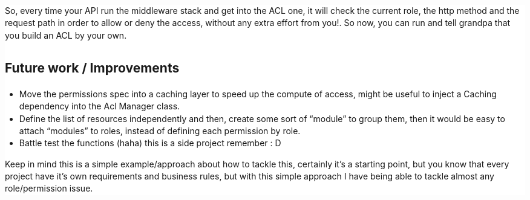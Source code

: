 So, every time your API run the middleware stack and get into the ACL one, it will check the current role, the http method and the request path in order to allow or deny the access, without any extra effort from you!.
So now, you can run and tell grandpa that you build an ACL by your own.

## Future work / Improvements

- Move the permissions spec into a caching layer to speed up the compute of access, might be useful to inject a Caching dependency into the Acl Manager class.
- Define the list of resources independently and then, create some sort of “module” to group them, then it would be easy to attach “modules” to roles, instead of defining each permission by role.
- Battle test the functions (haha) this is a side project remember : D

Keep in mind this is a simple example/approach about how to tackle this, certainly it’s a starting point, but you know that every project have it’s own requirements and business rules, but with this simple approach I have being able to tackle almost any role/permission issue.

